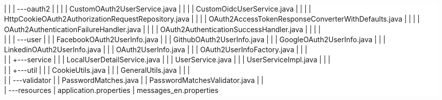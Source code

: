|       |           |   \---oauth2
|       |           |       |   CustomOAuth2UserService.java
|       |           |       |   CustomOidcUserService.java
|       |           |       |   HttpCookieOAuth2AuthorizationRequestRepository.java
|       |           |       |   OAuth2AccessTokenResponseConverterWithDefaults.java
|       |           |       |   OAuth2AuthenticationFailureHandler.java
|       |           |       |   OAuth2AuthenticationSuccessHandler.java
|       |           |       |   
|       |           |       \---user
|       |           |               FacebookOAuth2UserInfo.java
|       |           |               GithubOAuth2UserInfo.java
|       |           |               GoogleOAuth2UserInfo.java
|       |           |               LinkedinOAuth2UserInfo.java
|       |           |               OAuth2UserInfo.java
|       |           |               OAuth2UserInfoFactory.java
|       |           |               
|       |           +---service
|       |           |       LocalUserDetailService.java
|       |           |       UserService.java
|       |           |       UserServiceImpl.java
|       |           |       
|       |           +---util
|       |           |       CookieUtils.java
|       |           |       GeneralUtils.java
|       |           |       
|       |           \---validator
|       |                   PasswordMatches.java
|       |                   PasswordMatchesValidator.java
|       |                   
|       \---resources
|               application.properties
|               messages_en.properties
